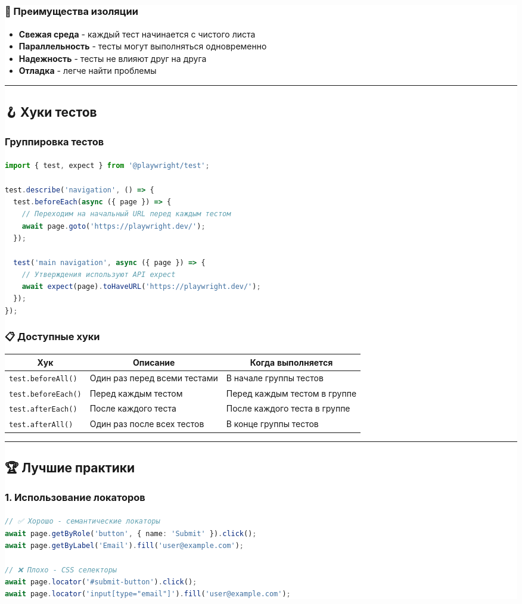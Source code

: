 ### 🎯 Преимущества изоляции

- **Свежая среда** - каждый тест начинается с чистого листа
- **Параллельность** - тесты могут выполняться одновременно
- **Надежность** - тесты не влияют друг на друга
- **Отладка** - легче найти проблемы

---

## 🪝 Хуки тестов

### Группировка тестов

```typescript
import { test, expect } from '@playwright/test';

test.describe('navigation', () => {
  test.beforeEach(async ({ page }) => {
    // Переходим на начальный URL перед каждым тестом
    await page.goto('https://playwright.dev/');
  });

  test('main navigation', async ({ page }) => {
    // Утверждения используют API expect
    await expect(page).toHaveURL('https://playwright.dev/');
  });
});
```

### 📋 Доступные хуки

| Хук | Описание | Когда выполняется |
|-----|----------|-------------------|
| `test.beforeAll()` | Один раз перед всеми тестами | В начале группы тестов |
| `test.beforeEach()` | Перед каждым тестом | Перед каждым тестом в группе |
| `test.afterEach()` | После каждого теста | После каждого теста в группе |
| `test.afterAll()` | Один раз после всех тестов | В конце группы тестов |

---

## 🏆 Лучшие практики

### 1. Использование локаторов

```typescript
// ✅ Хорошо - семантические локаторы
await page.getByRole('button', { name: 'Submit' }).click();
await page.getByLabel('Email').fill('user@example.com');

// ❌ Плохо - CSS селекторы
await page.locator('#submit-button').click();
await page.locator('input[type="email"]').fill('user@example.com');
```
